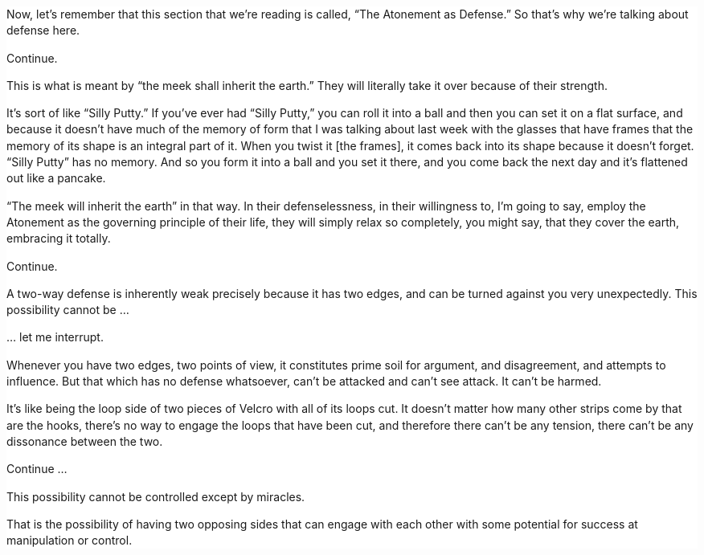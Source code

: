 Now, let&rsquo;s remember that this section that we&rsquo;re reading is
called, &ldquo;The Atonement as Defense.&rdquo; So that&rsquo;s why
we&rsquo;re talking about defense here.

Continue.

<div markdown="1" class="well book">
This is what is meant by &ldquo;the meek shall inherit the earth.&rdquo;
They will literally take it over because of their strength.
</div>

It&rsquo;s sort of like &ldquo;Silly Putty.&rdquo; If you&rsquo;ve ever
had &ldquo;Silly Putty,&rdquo; you can roll it into a ball and then you
can set it on a flat surface, and because it doesn&rsquo;t have much of
the memory of form that I was talking about last week with the glasses
that have frames that the memory of its shape is an integral part of it.
When you twist it [the frames], it comes back into its shape because it
doesn&rsquo;t forget. &ldquo;Silly Putty&rdquo; has no memory. And so
you form it into a ball and you set it there, and you come back the next
day and it&rsquo;s flattened out like a pancake.

&ldquo;The meek will inherit the earth&rdquo; in that way. In their
defenselessness, in their willingness to, I&rsquo;m going to say, employ
the Atonement as the governing principle of their life, they will simply
relax so completely, you might say, that they cover the earth, embracing
it totally.

Continue.

<div markdown="1" class="well book">
A two-way defense is inherently weak precisely because it has two edges,
and can be turned against you very unexpectedly. This possibility cannot
be &hellip;
</div>

&hellip; let me interrupt.

Whenever you have two edges, two points of view, it constitutes prime
soil for argument, and disagreement, and attempts to influence. But that
which has no defense whatsoever, can&rsquo;t be attacked and can&rsquo;t see attack.
It can&rsquo;t be harmed.

It&rsquo;s like being the loop side of two pieces of Velcro with all of its
loops cut. It doesn&rsquo;t matter how many other strips come by that are the
hooks, there&rsquo;s no way to engage the loops that have been cut, and
therefore there can&rsquo;t be any tension, there can&rsquo;t be any dissonance
between the two.

Continue &hellip;

<div markdown="1" class="well book">
This possibility cannot be controlled except by miracles.
</div>

That is the possibility of having two opposing sides that can engage
with each other with some potential for success at manipulation or
control.


[^1]: Students commenting or asking a question.
[^2]: ACIM 2nd Edition: T2.II The Atonement as Defense